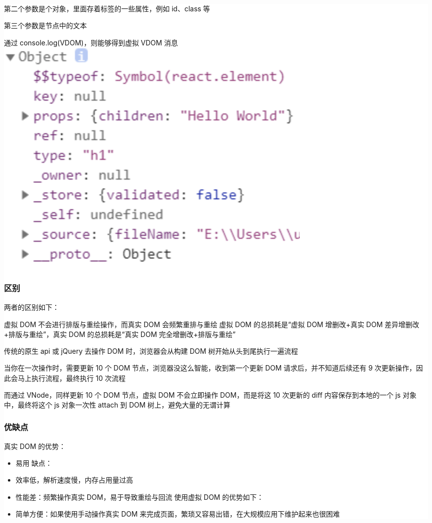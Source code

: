 第二个参数是个对象，里面存着标签的一些属性，例如 id、class 等

第三个参数是节点中的文本

通过 console.log(VDOM)，则能够得到虚拟 VDOM 消息
![alt text](image-7.png)

### 区别

两者的区别如下：

虚拟 DOM 不会进行排版与重绘操作，而真实 DOM 会频繁重排与重绘
虚拟 DOM 的总损耗是“虚拟 DOM 增删改+真实 DOM 差异增删改+排版与重绘”，真实 DOM 的总损耗是“真实 DOM 完全增删改+排版与重绘”

传统的原生 api 或 jQuery 去操作 DOM 时，浏览器会从构建 DOM 树开始从头到尾执行一遍流程

当你在一次操作时，需要更新 10 个 DOM 节点，浏览器没这么智能，收到第一个更新 DOM 请求后，并不知道后续还有 9 次更新操作，因此会马上执行流程，最终执行 10 次流程

而通过 VNode，同样更新 10 个 DOM 节点，虚拟 DOM 不会立即操作 DOM，而是将这 10 次更新的 diff 内容保存到本地的一个 js 对象中，最终将这个 js 对象一次性 attach 到 DOM 树上，避免大量的无谓计算

### 优缺点

真实 DOM 的优势：

- 易用
  缺点：

- 效率低，解析速度慢，内存占用量过高
- 性能差：频繁操作真实 DOM，易于导致重绘与回流
  使用虚拟 DOM 的优势如下：

- 简单方便：如果使用手动操作真实 DOM 来完成页面，繁琐又容易出错，在大规模应用下维护起来也很困难
